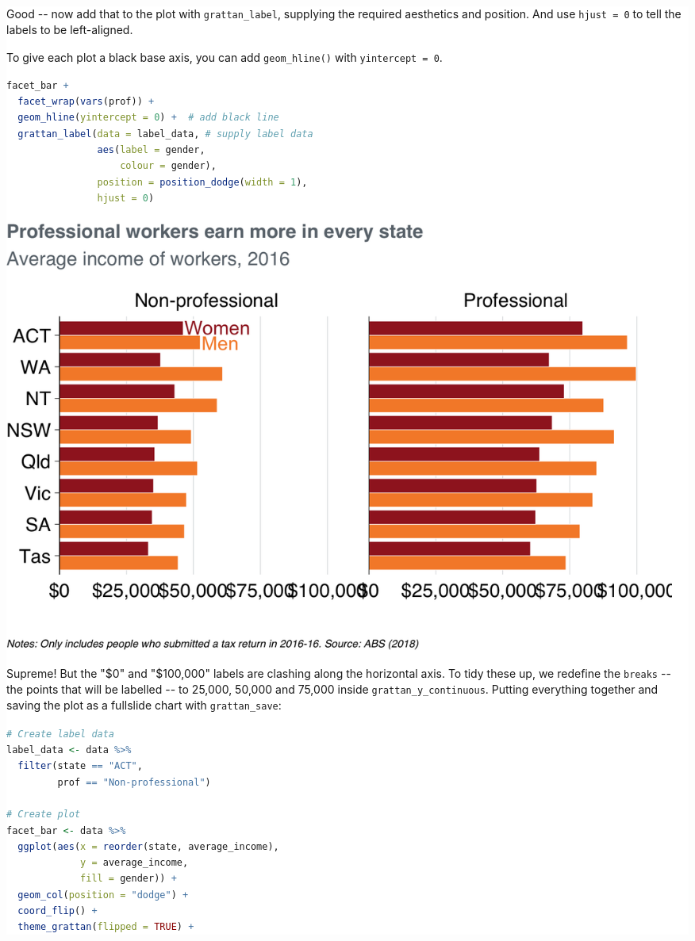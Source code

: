 Good -- now add that to the plot with `grattan_label`, supplying the required aesthetics and position. And use `hjust = 0` to tell the labels to be left-aligned.

To give each plot a black base axis, you can add `geom_hline()` with `yintercept = 0`. 


```r
facet_bar +
  facet_wrap(vars(prof)) + 
  geom_hline(yintercept = 0) +  # add black line
  grattan_label(data = label_data, # supply label data
                aes(label = gender,
                    colour = gender),
                position = position_dodge(width = 1), 
                hjust = 0)
```

<img src="Visualisation_cookbook_files/figure-html/bar_facet_label-1.png" width="839.04" />

Supreme! But the "\$0" and "\$100,000" labels are clashing along the horizontal axis. To tidy these up, we redefine the `breaks` -- the points that will be labelled -- to 25,000, 50,000 and 75,000 inside `grattan_y_continuous`. Putting everything together and saving the plot as a fullslide chart with `grattan_save`:


```r
# Create label data
label_data <- data %>% 
  filter(state == "ACT",
         prof == "Non-professional")

# Create plot
facet_bar <- data %>% 
  ggplot(aes(x = reorder(state, average_income),
             y = average_income,
             fill = gender)) + 
  geom_col(position = "dodge") + 
  coord_flip() + 
  theme_grattan(flipped = TRUE) + 
```